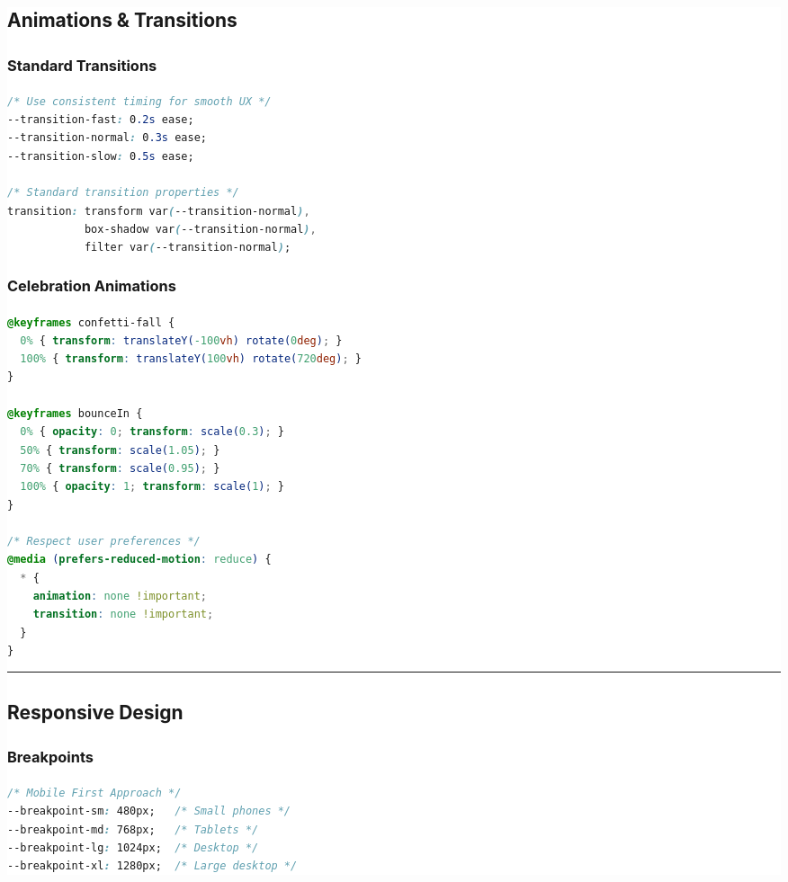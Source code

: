 
## Animations & Transitions

### Standard Transitions
```css
/* Use consistent timing for smooth UX */
--transition-fast: 0.2s ease;
--transition-normal: 0.3s ease;
--transition-slow: 0.5s ease;

/* Standard transition properties */
transition: transform var(--transition-normal),
            box-shadow var(--transition-normal),
            filter var(--transition-normal);
```

### Celebration Animations
```css
@keyframes confetti-fall {
  0% { transform: translateY(-100vh) rotate(0deg); }
  100% { transform: translateY(100vh) rotate(720deg); }
}

@keyframes bounceIn {
  0% { opacity: 0; transform: scale(0.3); }
  50% { transform: scale(1.05); }
  70% { transform: scale(0.95); }
  100% { opacity: 1; transform: scale(1); }
}

/* Respect user preferences */
@media (prefers-reduced-motion: reduce) {
  * { 
    animation: none !important; 
    transition: none !important; 
  }
}
```

---

## Responsive Design

### Breakpoints
```css
/* Mobile First Approach */
--breakpoint-sm: 480px;   /* Small phones */
--breakpoint-md: 768px;   /* Tablets */
--breakpoint-lg: 1024px;  /* Desktop */
--breakpoint-xl: 1280px;  /* Large desktop */
```
